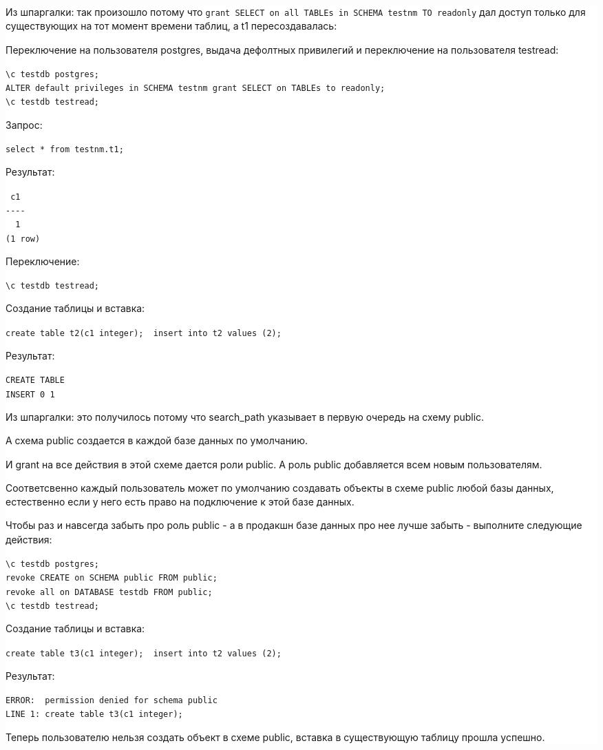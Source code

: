 
Из шпаргалки: так произошло потому что `grant SELECT on all TABLEs in SCHEMA testnm TO readonly` дал доступ только для существующих на тот момент времени таблиц, а t1 пересоздавалась:

Переключение на пользователя postgres, выдача дефолтных привилегий и переключение на пользователя testread:

```
\c testdb postgres;
ALTER default privileges in SCHEMA testnm grant SELECT on TABLEs to readonly;
\c testdb testread;
```

Запрос:

`select * from testnm.t1;`

Результат:
```
 c1 
----
  1
(1 row)
```

Переключение:

`\c testdb testread; `

Создание таблицы и вставка:

`create table t2(c1 integer); 
insert into t2 values (2);`

Результат:
```
CREATE TABLE
INSERT 0 1
```


Из шпаргалки: это получилось потому что search_path указывает в первую очередь на схему public. 

А схема public создается в каждой базе данных по умолчанию. 

И grant на все действия в этой схеме дается роли public. 
А роль public добавляется всем новым пользователям. 

Соответсвенно каждый пользователь может по умолчанию создавать объекты в схеме public любой базы данных, естественно если у него есть право на подключение к этой базе данных. 

Чтобы раз и навсегда забыть про роль public - а в продакшн базе данных про нее лучше забыть - выполните следующие действия:

```
\c testdb postgres; 
revoke CREATE on SCHEMA public FROM public; 
revoke all on DATABASE testdb FROM public; 
\c testdb testread;
```

Создание таблицы и вставка:

`create table t3(c1 integer); 
insert into t2 values (2);`

Результат:
```
ERROR:  permission denied for schema public
LINE 1: create table t3(c1 integer);
```

Теперь пользователю нельзя создать объект в схеме public, вставка в существующую таблицу прошла успешно.

